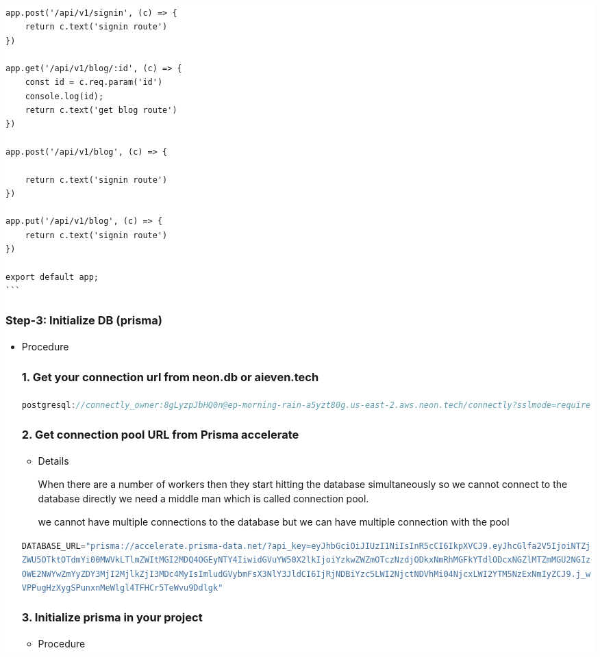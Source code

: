     app.post('/api/v1/signin', (c) => {
    	return c.text('signin route')
    })
    
    app.get('/api/v1/blog/:id', (c) => {
    	const id = c.req.param('id')
    	console.log(id);
    	return c.text('get blog route')
    })
    
    app.post('/api/v1/blog', (c) => {
    
    	return c.text('signin route')
    })
    
    app.put('/api/v1/blog', (c) => {
    	return c.text('signin route')
    })
    
    export default app;
    ```
    

### Step-3: **Initialize DB (prisma)**

- Procedure
    
    ### **1. Get your connection url from neon.db or aieven.tech**
    
    ```jsx
    postgresql://connectly_owner:8gLyzpJbHQ0n@ep-morning-rain-a5yzt80g.us-east-2.aws.neon.tech/connectly?sslmode=require
    ```
    
    ### **2. Get connection pool URL from Prisma accelerate**
    
    - Details
        
        When there are a number of workers then they start hitting the database simultaneously so we cannot connect to the database directly we need a middle man which is called connection pool.
        
        we cannot have multiple connections to the database but we can have multiple connection with the pool
        
    
    ```jsx
    DATABASE_URL="prisma://accelerate.prisma-data.net/?api_key=eyJhbGciOiJIUzI1NiIsInR5cCI6IkpXVCJ9.eyJhcGlfa2V5IjoiNTZjZWU5OTktOTdmYi00MWVkLTlmZWItMGI2MDQ4OGEyNTY4IiwidGVuYW50X2lkIjoiYzkwZWZmOTczNzdjODkxNmRhMGFkYTdlODcxNGZlMTZmMGU2NGIzOWE2NWYwZmYyZDY3MjI2MjlkZjI3MDc4MyIsImludGVybmFsX3NlY3JldCI6IjRjNDBiYzc5LWI2NjctNDVhMi04NjcxLWI2YTM5NzExNmIyZCJ9.j_wVPPugHzXygSPunxnMeWlgl4TFHCr5TeWvu9Ddlgk"
    ```
    
    ### **3. Initialize prisma in your project**
    
    - Procedure
        